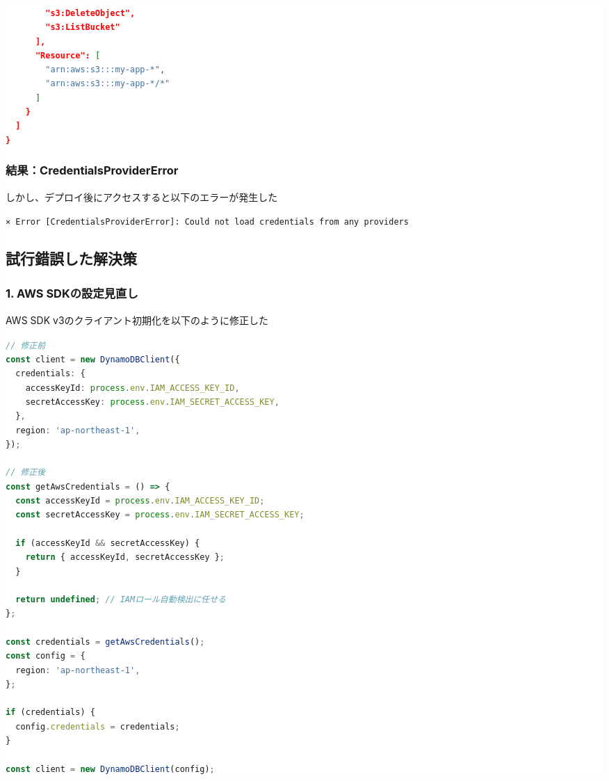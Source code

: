 ```json
        "s3:DeleteObject",
        "s3:ListBucket"
      ],
      "Resource": [
        "arn:aws:s3:::my-app-*",
        "arn:aws:s3:::my-app-*/*"
      ]
    }
  ]
}
```

### 結果：CredentialsProviderError

しかし、デプロイ後にアクセスすると以下のエラーが発生した

```
⨯ Error [CredentialsProviderError]: Could not load credentials from any providers
```

## 試行錯誤した解決策

### 1. AWS SDKの設定見直し

AWS SDK v3のクライアント初期化を以下のように修正した

```typescript
// 修正前
const client = new DynamoDBClient({
  credentials: {
    accessKeyId: process.env.IAM_ACCESS_KEY_ID,
    secretAccessKey: process.env.IAM_SECRET_ACCESS_KEY,
  },
  region: 'ap-northeast-1',
});

// 修正後
const getAwsCredentials = () => {
  const accessKeyId = process.env.IAM_ACCESS_KEY_ID;
  const secretAccessKey = process.env.IAM_SECRET_ACCESS_KEY;

  if (accessKeyId && secretAccessKey) {
    return { accessKeyId, secretAccessKey };
  }

  return undefined; // IAMロール自動検出に任せる
};

const credentials = getAwsCredentials();
const config = {
  region: 'ap-northeast-1',
};

if (credentials) {
  config.credentials = credentials;
}

const client = new DynamoDBClient(config);
```
